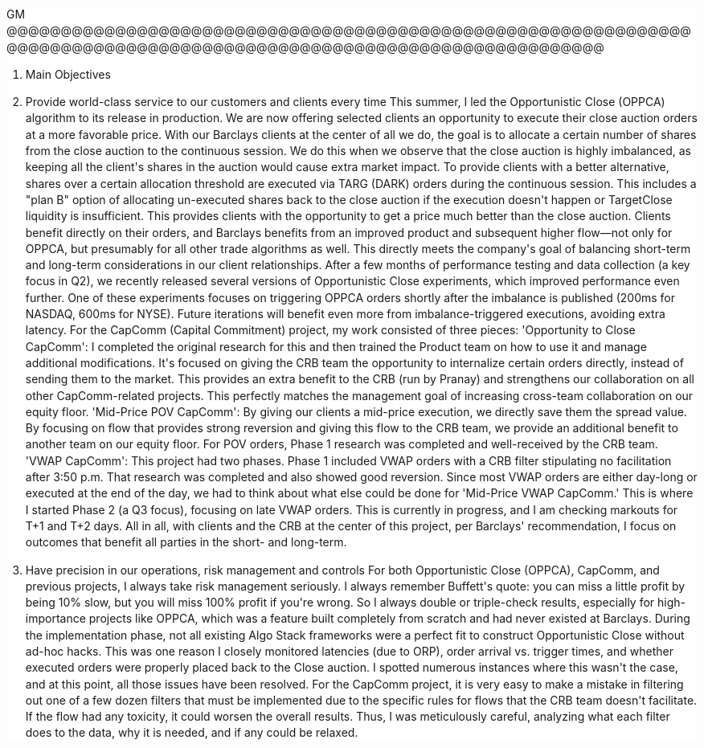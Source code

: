 GM
@@@@@@@@@@@@@@@@@@@@@@@@@@@@@@@@@@@@@@@@@@@@@@@@@@@@@@@@@@@@@@@@@@@@@@@@@@@@@@@@@@@@@@@@@@@@@@@@@@@@@@@@@@@@@@@@@@@@@@
1. Main Objectives
1. Provide world-class service to our customers and clients every time
This summer, I led the Opportunistic Close (OPPCA) algorithm to its release in production. We are now offering selected clients an opportunity to execute their close auction orders at a more favorable price. With our Barclays clients at the center of all we do, the goal is to allocate a certain number of shares from the close auction to the continuous session. We do this when we observe that the close auction is highly imbalanced, as keeping all the client's shares in the auction would cause extra market impact.
To provide clients with a better alternative, shares over a certain allocation threshold are executed via TARG (DARK) orders during the continuous session. This includes a "plan B" option of allocating un-executed shares back to the close auction if the execution doesn't happen or TargetClose liquidity is insufficient. This provides clients with the opportunity to get a price much better than the close auction. Clients benefit directly on their orders, and Barclays benefits from an improved product and subsequent higher flow—not only for OPPCA, but presumably for all other trade algorithms as well. This directly meets the company's goal of balancing short-term and long-term considerations in our client relationships.
After a few months of performance testing and data collection (a key focus in Q2), we recently released several versions of Opportunistic Close experiments, which improved performance even further. One of these experiments focuses on triggering OPPCA orders shortly after the imbalance is published (200ms for NASDAQ, 600ms for NYSE). Future iterations will benefit even more from imbalance-triggered executions, avoiding extra latency.
For the CapComm (Capital Commitment) project, my work consisted of three pieces:
'Opportunity to Close CapComm': I completed the original research for this and then trained the Product team on how to use it and manage additional modifications. It's focused on giving the CRB team the opportunity to internalize certain orders directly, instead of sending them to the market. This provides an extra benefit to the CRB (run by Pranay) and strengthens our collaboration on all other CapComm-related projects. This perfectly matches the management goal of increasing cross-team collaboration on our equity floor.
'Mid-Price POV CapComm': By giving our clients a mid-price execution, we directly save them the spread value. By focusing on flow that provides strong reversion and giving this flow to the CRB team, we provide an additional benefit to another team on our equity floor. For POV orders, Phase 1 research was completed and well-received by the CRB team.
'VWAP CapComm': This project had two phases. Phase 1 included VWAP orders with a CRB filter stipulating no facilitation after 3:50 p.m. That research was completed and also showed good reversion. Since most VWAP orders are either day-long or executed at the end of the day, we had to think about what else could be done for 'Mid-Price VWAP CapComm.' This is where I started Phase 2 (a Q3 focus), focusing on late VWAP orders. This is currently in progress, and I am checking markouts for T+1 and T+2 days.
All in all, with clients and the CRB at the center of this project, per Barclays' recommendation, I focus on outcomes that benefit all parties in the short- and long-term.

2. Have precision in our operations, risk management and controls
For both Opportunistic Close (OPPCA), CapComm, and previous projects, I always take risk management seriously. I always remember Buffett's quote: you can miss a little profit by being 10% slow, but you will miss 100% profit if you're wrong.
So I always double or triple-check results, especially for high-importance projects like OPPCA, which was a feature built completely from scratch and had never existed at Barclays. During the implementation phase, not all existing Algo Stack frameworks were a perfect fit to construct Opportunistic Close without ad-hoc hacks. This was one reason I closely monitored latencies (due to ORP), order arrival vs. trigger times, and whether executed orders were properly placed back to the Close auction. I spotted numerous instances where this wasn't the case, and at this point, all those issues have been resolved.
For the CapComm project, it is very easy to make a mistake in filtering out one of a few dozen filters that must be implemented due to the specific rules for flows that the CRB team doesn't facilitate. If the flow had any toxicity, it could worsen the overall results. Thus, I was meticulously careful, analyzing what each filter does to the data, why it is needed, and if any could be relaxed.